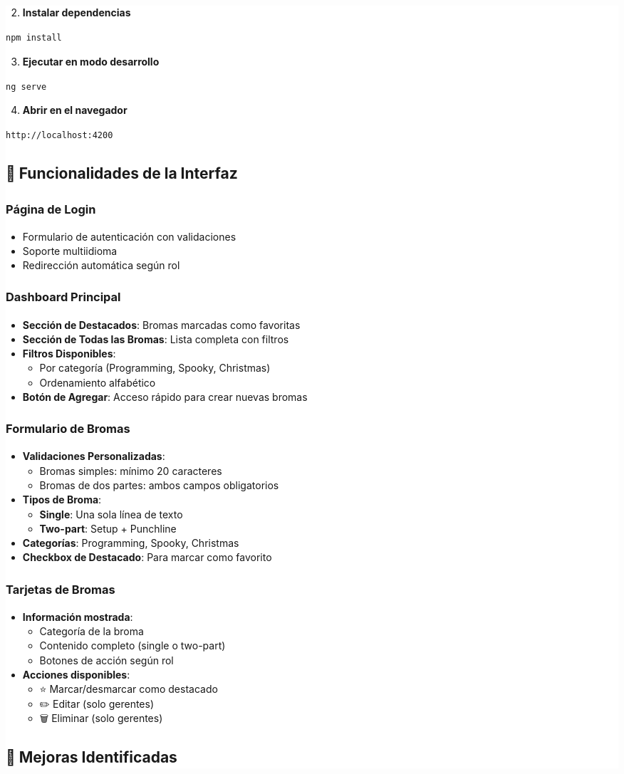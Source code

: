 2. **Instalar dependencias**
```bash
npm install
```

3. **Ejecutar en modo desarrollo**
```bash
ng serve
```

4. **Abrir en el navegador**
```
http://localhost:4200
```

## 📱 Funcionalidades de la Interfaz

### Página de Login
- Formulario de autenticación con validaciones
- Soporte multiidioma
- Redirección automática según rol

### Dashboard Principal
- **Sección de Destacados**: Bromas marcadas como favoritas
- **Sección de Todas las Bromas**: Lista completa con filtros
- **Filtros Disponibles**:
  - Por categoría (Programming, Spooky, Christmas)
  - Ordenamiento alfabético
- **Botón de Agregar**: Acceso rápido para crear nuevas bromas

### Formulario de Bromas
- **Validaciones Personalizadas**:
  - Bromas simples: mínimo 20 caracteres
  - Bromas de dos partes: ambos campos obligatorios
- **Tipos de Broma**:
  - **Single**: Una sola línea de texto
  - **Two-part**: Setup + Punchline
- **Categorías**: Programming, Spooky, Christmas
- **Checkbox de Destacado**: Para marcar como favorito

### Tarjetas de Bromas
- **Información mostrada**:
  - Categoría de la broma
  - Contenido completo (single o two-part)
  - Botones de acción según rol
- **Acciones disponibles**:
  - ⭐ Marcar/desmarcar como destacado
  - ✏️ Editar (solo gerentes)
  - 🗑️ Eliminar (solo gerentes)

## 🐛 Mejoras Identificadas
